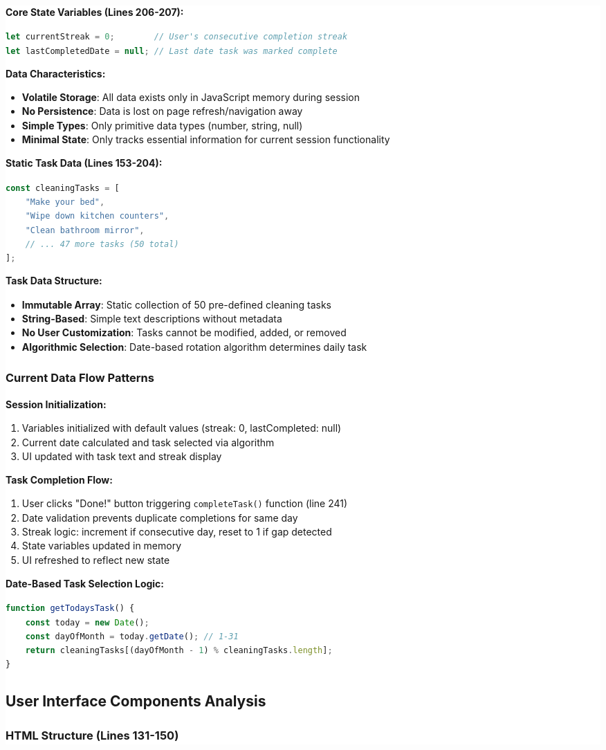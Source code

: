 **Core State Variables (Lines 206-207):**
```javascript
let currentStreak = 0;        // User's consecutive completion streak
let lastCompletedDate = null; // Last date task was marked complete
```

**Data Characteristics:**
- **Volatile Storage**: All data exists only in JavaScript memory during session
- **No Persistence**: Data is lost on page refresh/navigation away
- **Simple Types**: Only primitive data types (number, string, null)
- **Minimal State**: Only tracks essential information for current session functionality

**Static Task Data (Lines 153-204):**
```javascript
const cleaningTasks = [
    "Make your bed",
    "Wipe down kitchen counters",
    "Clean bathroom mirror",
    // ... 47 more tasks (50 total)
];
```

**Task Data Structure:**
- **Immutable Array**: Static collection of 50 pre-defined cleaning tasks
- **String-Based**: Simple text descriptions without metadata
- **No User Customization**: Tasks cannot be modified, added, or removed
- **Algorithmic Selection**: Date-based rotation algorithm determines daily task

### Current Data Flow Patterns

**Session Initialization:**
1. Variables initialized with default values (streak: 0, lastCompleted: null)
2. Current date calculated and task selected via algorithm
3. UI updated with task text and streak display

**Task Completion Flow:**
1. User clicks "Done!" button triggering `completeTask()` function (line 241)
2. Date validation prevents duplicate completions for same day
3. Streak logic: increment if consecutive day, reset to 1 if gap detected
4. State variables updated in memory
5. UI refreshed to reflect new state

**Date-Based Task Selection Logic:**
```javascript
function getTodaysTask() {
    const today = new Date();
    const dayOfMonth = today.getDate(); // 1-31
    return cleaningTasks[(dayOfMonth - 1) % cleaningTasks.length];
}
```

## User Interface Components Analysis

### HTML Structure (Lines 131-150)
